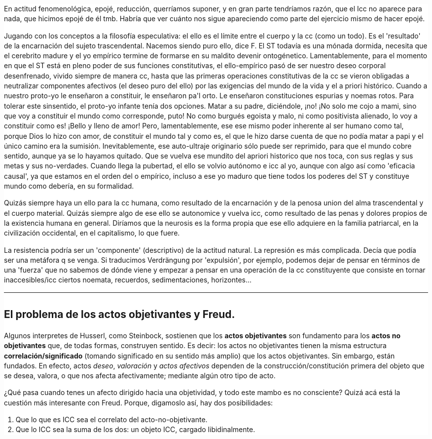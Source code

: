En actitud fenomenológica, epojé, reducción, querríamos suponer, y en gran parte tendríamos razón, que el Icc no aparece para nada, que hicimos epojé de él tmb. Habría que ver cuánto nos sigue apareciendo como parte del ejercicio mismo de hacer epojé.

Jugando con los conceptos a la filosofía especulativa: el ello es el límite entre el cuerpo y la cc (como un todo). Es el 'resultado' de la encarnación del sujeto trascendental. Nacemos siendo puro ello, dice F. El ST todavía es una mónada dormida, necesita que el cerebrito madure y el yo empírico termine de formarse en su maldito devenir ontogénetico. Lamentablemente, para el momento en que el ST está en pleno poder de sus funciones constitutivas, el ello-empírico pasó de ser nuestro deseo corporal desenfrenado, vivido siempre de manera cc, hasta que las primeras operaciones constitutivas de la cc se vieron obligadas a neutralizar componentes afectivos (el deseo puro del ello) por las exigencias del mundo de la vida y el a priori histórico. Cuando a nuestro proto-yo le enseñaron a constituir, le enseñaron pa'l orto. Le enseñaron constituciones espurias y noemas rotos. Para tolerar este sinsentido, el proto-yo infante tenía dos opciones. Matar a su padre, diciéndole, ¡no! ¡No solo me cojo a mami, sino que voy a constituir el mundo como corresponde, puto! No como burgués egoista y malo, ni como positivista alienado, lo voy a constituir como es! ¡Bello y lleno de amor! Pero, lamentablemente, ese ese mismo poder inherente al ser humano como tal, porque Dios lo hizo con amor, de constituir el mundo tal y como es, el que le hizo darse cuenta de que no podía matar a papi y el único camino era la sumisión. Inevitablemente, ese auto-ultraje originario sólo puede ser reprimido, para que el mundo cobre sentido, aunque ya se lo hayamos quitado. Que se vuelva ese mundito del apriori historico que nos toca, con sus reglas y sus metas y sus no-verdades. Cuando llega la pubertad, el ello se volvio autónomo e icc al yo, aunque con algo así como 'eficacia causal', ya que estamos en el orden del o empírico, incluso a ese yo maduro que tiene todos los poderes del ST y constituye mundo como debería, en su formalidad. 

Quizás siempre haya un ello para la cc humana, como resultado de la encarnación y de la penosa union del alma trascendental y el cuerpo material. Quizás siempre algo de ese ello se autonomice y vuelva icc, como resultado de las penas y dolores propios de la existencia humana en general. Diríamos que la neurosis es la forma propia que ese ello adquiere en la familia patriarcal, en la civilización occidental, en el capitalismo, lo que fuere. 

La resistencia podría ser un 'componente' (descriptivo) de la actitud natural. La represión es más complicada. Decía que podía ser una metáfora q se venga. Si traducimos Verdrängung por 'expulsión', por ejemplo, podemos dejar de pensar en términos de una 'fuerza' que no sabemos de dónde viene y empezar a pensar en una operación de la cc constituyente que consiste en tornar inaccesibles/icc ciertos noemata, recuerdos, sedimentaciones, horizontes...

---

## El problema de los actos objetivantes y Freud.

Algunos interpretes de Husserl, como Steinbock, sostienen que los __actos objetivantes__ son fundamento para los __actos no objetivantes__ que, de todas formas, construyen sentido. Es decir: los actos no objetivantes tienen la misma estructura __correlación/significado__ (tomando significado en su sentido más amplio) que los actos objetivantes. Sin embargo, están fundados. En efecto, actos _deseo_, _valoración_ y _actos afectivos_ dependen de la construcción/constitución primera del objeto que se desea, valora, o que nos afecta afectivamente; mediante algún otro tipo de acto. 

¿Qué pasa cuando tenes un afecto dirigido hacia una objetividad, y todo este mambo es no consciente? Quizá acá está la cuestión más interesante con Freud. Porque, digamoslo así, hay dos posibilidades:

1. Que lo que es ICC sea el correlato del acto-no-objetivante. 
2. Que lo ICC sea la suma de los dos: un objeto ICC, cargado libidinalmente.
